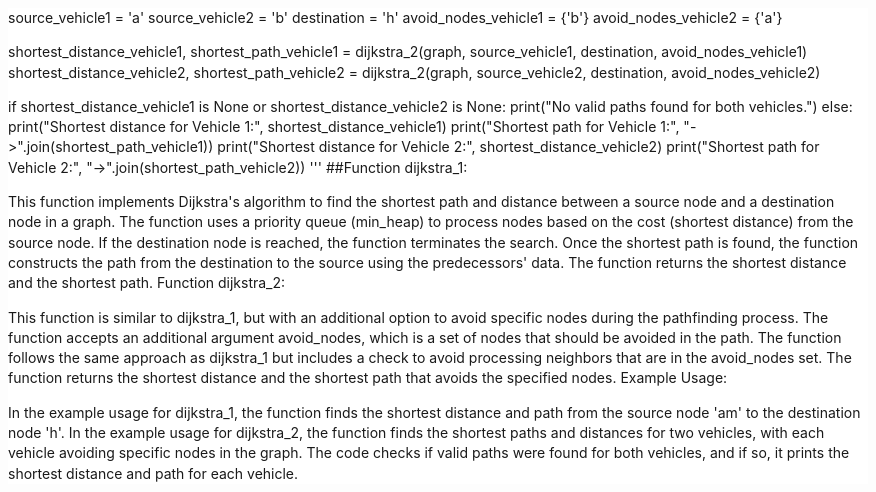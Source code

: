 source_vehicle1 = 'a'
source_vehicle2 = 'b'
destination = 'h'
avoid_nodes_vehicle1 = {'b'}
avoid_nodes_vehicle2 = {'a'}

shortest_distance_vehicle1, shortest_path_vehicle1 = dijkstra_2(graph, source_vehicle1, destination, avoid_nodes_vehicle1)
shortest_distance_vehicle2, shortest_path_vehicle2 = dijkstra_2(graph, source_vehicle2, destination, avoid_nodes_vehicle2)

if shortest_distance_vehicle1 is None or shortest_distance_vehicle2 is None:
    print("No valid paths found for both vehicles.")
else:
    print("Shortest distance for Vehicle 1:", shortest_distance_vehicle1)
    print("Shortest path for Vehicle 1:", "->".join(shortest_path_vehicle1))
    print("Shortest distance for Vehicle 2:", shortest_distance_vehicle2)
    print("Shortest path for Vehicle 2:", "->".join(shortest_path_vehicle2))
'''
##Function dijkstra_1:

This function implements Dijkstra's algorithm to find the shortest path and distance between a source node and a destination node in a graph.
The function uses a priority queue (min_heap) to process nodes based on the cost (shortest distance) from the source node.
If the destination node is reached, the function terminates the search.
Once the shortest path is found, the function constructs the path from the destination to the source using the predecessors' data.
The function returns the shortest distance and the shortest path.
Function dijkstra_2:

This function is similar to dijkstra_1, but with an additional option to avoid specific nodes during the pathfinding process.
The function accepts an additional argument avoid_nodes, which is a set of nodes that should be avoided in the path.
The function follows the same approach as dijkstra_1 but includes a check to avoid processing neighbors that are in the avoid_nodes set.
The function returns the shortest distance and the shortest path that avoids the specified nodes.
Example Usage:

In the example usage for dijkstra_1, the function finds the shortest distance and path from the source node 'am' to the destination node 'h'.
In the example usage for dijkstra_2, the function finds the shortest paths and distances for two vehicles, with each vehicle avoiding specific nodes in the graph.
The code checks if valid paths were found for both vehicles, and if so, it prints the shortest distance and path for each vehicle.
